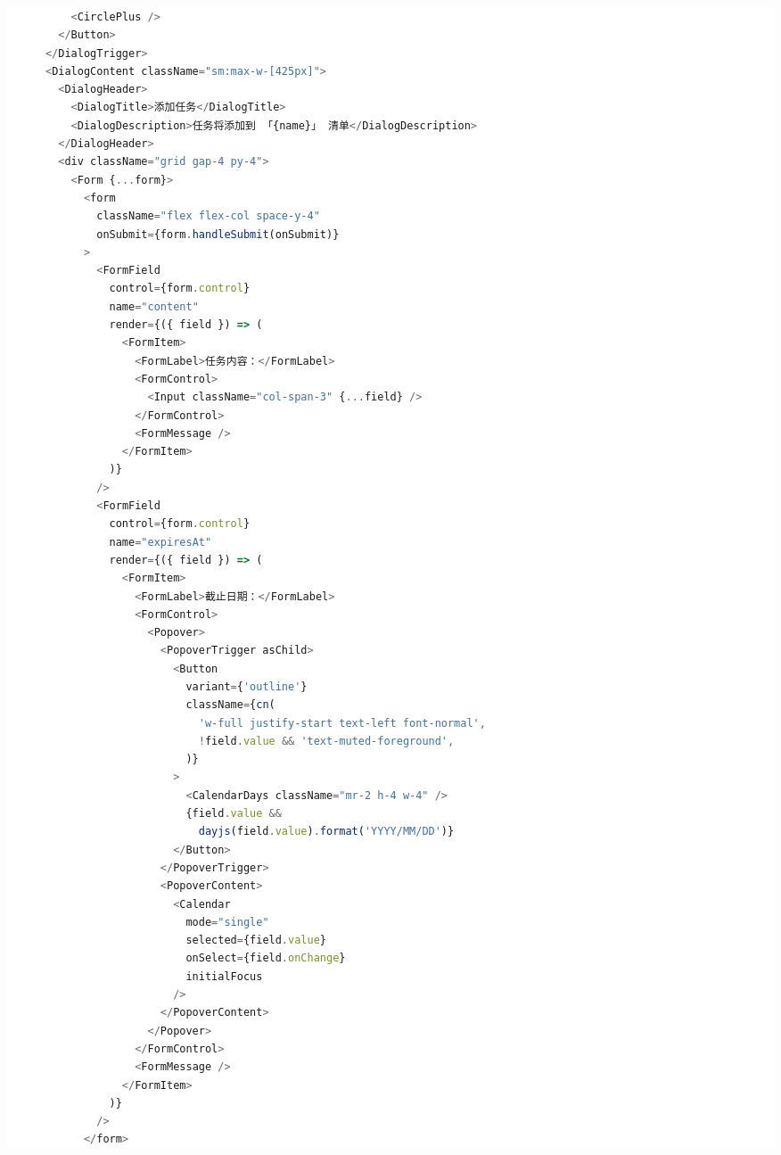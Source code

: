 ```js
          <CirclePlus />
        </Button>
      </DialogTrigger>
      <DialogContent className="sm:max-w-[425px]">
        <DialogHeader>
          <DialogTitle>添加任务</DialogTitle>
          <DialogDescription>任务将添加到 「{name}」 清单</DialogDescription>
        </DialogHeader>
        <div className="grid gap-4 py-4">
          <Form {...form}>
            <form
              className="flex flex-col space-y-4"
              onSubmit={form.handleSubmit(onSubmit)}
            >
              <FormField
                control={form.control}
                name="content"
                render={({ field }) => (
                  <FormItem>
                    <FormLabel>任务内容：</FormLabel>
                    <FormControl>
                      <Input className="col-span-3" {...field} />
                    </FormControl>
                    <FormMessage />
                  </FormItem>
                )}
              />
              <FormField
                control={form.control}
                name="expiresAt"
                render={({ field }) => (
                  <FormItem>
                    <FormLabel>截止日期：</FormLabel>
                    <FormControl>
                      <Popover>
                        <PopoverTrigger asChild>
                          <Button
                            variant={'outline'}
                            className={cn(
                              'w-full justify-start text-left font-normal',
                              !field.value && 'text-muted-foreground',
                            )}
                          >
                            <CalendarDays className="mr-2 h-4 w-4" />
                            {field.value &&
                              dayjs(field.value).format('YYYY/MM/DD')}
                          </Button>
                        </PopoverTrigger>
                        <PopoverContent>
                          <Calendar
                            mode="single"
                            selected={field.value}
                            onSelect={field.onChange}
                            initialFocus
                          />
                        </PopoverContent>
                      </Popover>
                    </FormControl>
                    <FormMessage />
                  </FormItem>
                )}
              />
            </form>
```